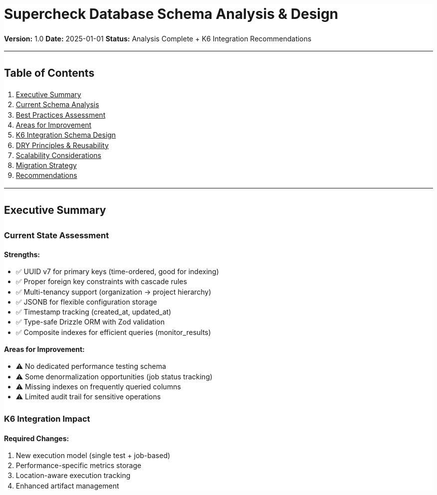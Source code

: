 # Supercheck Database Schema Analysis & Design

**Version:** 1.0
**Date:** 2025-01-01
**Status:** Analysis Complete + K6 Integration Recommendations

---

## Table of Contents

1. [Executive Summary](#executive-summary)
2. [Current Schema Analysis](#current-schema-analysis)
3. [Best Practices Assessment](#best-practices-assessment)
4. [Areas for Improvement](#areas-for-improvement)
5. [K6 Integration Schema Design](#k6-integration-schema-design)
6. [DRY Principles & Reusability](#dry-principles--reusability)
7. [Scalability Considerations](#scalability-considerations)
8. [Migration Strategy](#migration-strategy)
9. [Recommendations](#recommendations)

---

## Executive Summary

### Current State Assessment

**Strengths:**

- ✅ UUID v7 for primary keys (time-ordered, good for indexing)
- ✅ Proper foreign key constraints with cascade rules
- ✅ Multi-tenancy support (organization → project hierarchy)
- ✅ JSONB for flexible configuration storage
- ✅ Timestamp tracking (created_at, updated_at)
- ✅ Type-safe Drizzle ORM with Zod validation
- ✅ Composite indexes for efficient queries (monitor_results)

**Areas for Improvement:**

- ⚠️ No dedicated performance testing schema
- ⚠️ Some denormalization opportunities (job status tracking)
- ⚠️ Missing indexes on frequently queried columns
- ⚠️ Limited audit trail for sensitive operations

### K6 Integration Impact

**Required Changes:**

1. New execution model (single test + job-based)
2. Performance-specific metrics storage
3. Location-aware execution tracking
4. Enhanced artifact management

